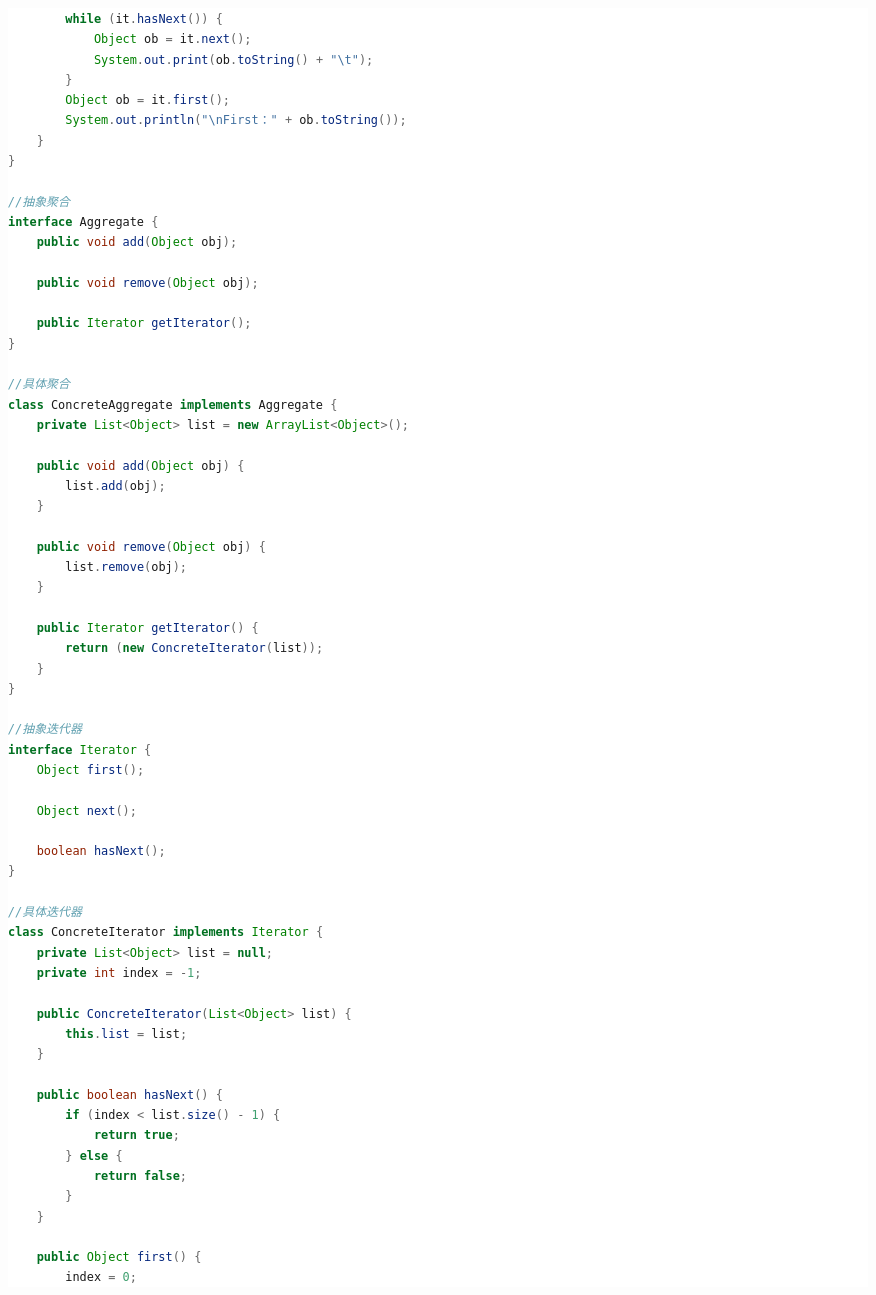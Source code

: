 ```java
        while (it.hasNext()) {
            Object ob = it.next();
            System.out.print(ob.toString() + "\t");
        }
        Object ob = it.first();
        System.out.println("\nFirst：" + ob.toString());
    }
}

//抽象聚合
interface Aggregate {
    public void add(Object obj);

    public void remove(Object obj);

    public Iterator getIterator();
}

//具体聚合
class ConcreteAggregate implements Aggregate {
    private List<Object> list = new ArrayList<Object>();

    public void add(Object obj) {
        list.add(obj);
    }

    public void remove(Object obj) {
        list.remove(obj);
    }

    public Iterator getIterator() {
        return (new ConcreteIterator(list));
    }
}

//抽象迭代器
interface Iterator {
    Object first();

    Object next();

    boolean hasNext();
}

//具体迭代器
class ConcreteIterator implements Iterator {
    private List<Object> list = null;
    private int index = -1;

    public ConcreteIterator(List<Object> list) {
        this.list = list;
    }

    public boolean hasNext() {
        if (index < list.size() - 1) {
            return true;
        } else {
            return false;
        }
    }

    public Object first() {
        index = 0;
```